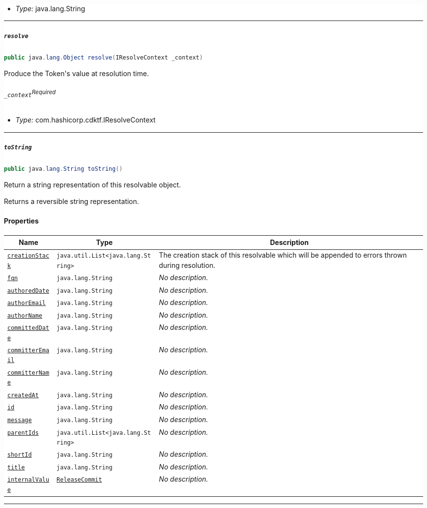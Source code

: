 - *Type:* java.lang.String

---

##### `resolve` <a name="resolve" id="@cdktf/provider-gitlab.release.ReleaseCommitOutputReference.resolve"></a>

```java
public java.lang.Object resolve(IResolveContext _context)
```

Produce the Token's value at resolution time.

###### `_context`<sup>Required</sup> <a name="_context" id="@cdktf/provider-gitlab.release.ReleaseCommitOutputReference.resolve.parameter._context"></a>

- *Type:* com.hashicorp.cdktf.IResolveContext

---

##### `toString` <a name="toString" id="@cdktf/provider-gitlab.release.ReleaseCommitOutputReference.toString"></a>

```java
public java.lang.String toString()
```

Return a string representation of this resolvable object.

Returns a reversible string representation.


#### Properties <a name="Properties" id="Properties"></a>

| **Name** | **Type** | **Description** |
| --- | --- | --- |
| <code><a href="#@cdktf/provider-gitlab.release.ReleaseCommitOutputReference.property.creationStack">creationStack</a></code> | <code>java.util.List<java.lang.String></code> | The creation stack of this resolvable which will be appended to errors thrown during resolution. |
| <code><a href="#@cdktf/provider-gitlab.release.ReleaseCommitOutputReference.property.fqn">fqn</a></code> | <code>java.lang.String</code> | *No description.* |
| <code><a href="#@cdktf/provider-gitlab.release.ReleaseCommitOutputReference.property.authoredDate">authoredDate</a></code> | <code>java.lang.String</code> | *No description.* |
| <code><a href="#@cdktf/provider-gitlab.release.ReleaseCommitOutputReference.property.authorEmail">authorEmail</a></code> | <code>java.lang.String</code> | *No description.* |
| <code><a href="#@cdktf/provider-gitlab.release.ReleaseCommitOutputReference.property.authorName">authorName</a></code> | <code>java.lang.String</code> | *No description.* |
| <code><a href="#@cdktf/provider-gitlab.release.ReleaseCommitOutputReference.property.committedDate">committedDate</a></code> | <code>java.lang.String</code> | *No description.* |
| <code><a href="#@cdktf/provider-gitlab.release.ReleaseCommitOutputReference.property.committerEmail">committerEmail</a></code> | <code>java.lang.String</code> | *No description.* |
| <code><a href="#@cdktf/provider-gitlab.release.ReleaseCommitOutputReference.property.committerName">committerName</a></code> | <code>java.lang.String</code> | *No description.* |
| <code><a href="#@cdktf/provider-gitlab.release.ReleaseCommitOutputReference.property.createdAt">createdAt</a></code> | <code>java.lang.String</code> | *No description.* |
| <code><a href="#@cdktf/provider-gitlab.release.ReleaseCommitOutputReference.property.id">id</a></code> | <code>java.lang.String</code> | *No description.* |
| <code><a href="#@cdktf/provider-gitlab.release.ReleaseCommitOutputReference.property.message">message</a></code> | <code>java.lang.String</code> | *No description.* |
| <code><a href="#@cdktf/provider-gitlab.release.ReleaseCommitOutputReference.property.parentIds">parentIds</a></code> | <code>java.util.List<java.lang.String></code> | *No description.* |
| <code><a href="#@cdktf/provider-gitlab.release.ReleaseCommitOutputReference.property.shortId">shortId</a></code> | <code>java.lang.String</code> | *No description.* |
| <code><a href="#@cdktf/provider-gitlab.release.ReleaseCommitOutputReference.property.title">title</a></code> | <code>java.lang.String</code> | *No description.* |
| <code><a href="#@cdktf/provider-gitlab.release.ReleaseCommitOutputReference.property.internalValue">internalValue</a></code> | <code><a href="#@cdktf/provider-gitlab.release.ReleaseCommit">ReleaseCommit</a></code> | *No description.* |

---